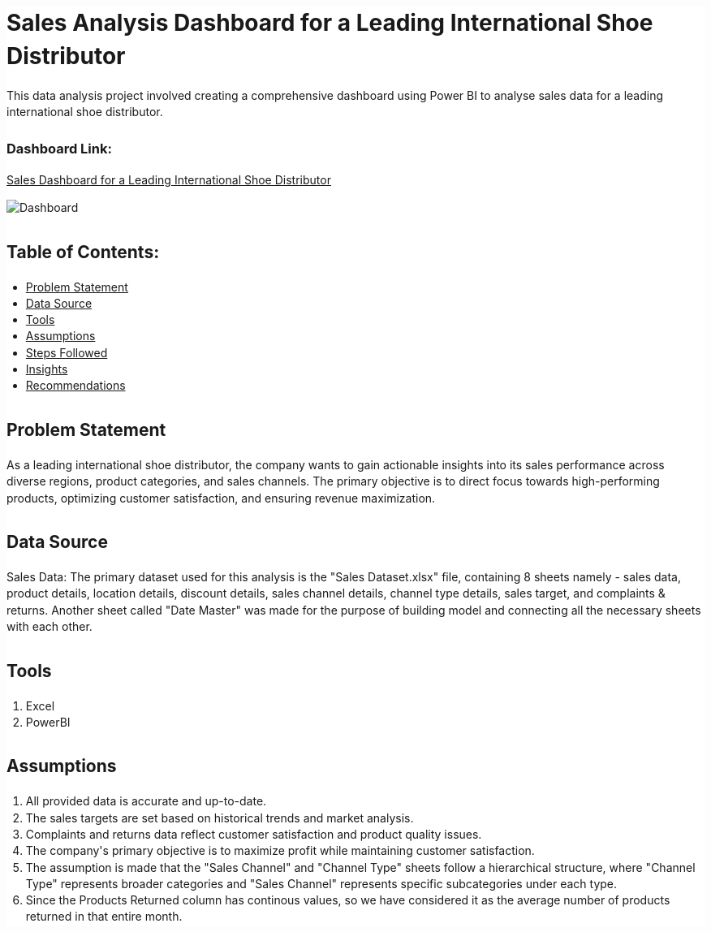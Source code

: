 # Sales Analysis Dashboard for a Leading International Shoe Distributor
This data analysis project involved creating a comprehensive dashboard using Power BI to analyse sales data for a leading international shoe distributor.

### Dashboard Link: 
[Sales Dashboard for a Leading International Shoe Distributor](https://app.powerbi.com/view?r=eyJrIjoiN2MwMWExZmItN2FkMy00ZmRmLWFiMDQtOWEyN2FiN2I5NmM5IiwidCI6Ijg5OWM1ZDljLTVmMjUtNDFmZS05YWVjLTdjYWI1MGY4YTQ4ZiJ9)


![Dashboard](https://github.com/user-attachments/assets/08c79db5-cb87-4d80-8736-5017d26f395a)


## Table of Contents:
- [Problem Statement](#problem-statement)
- [Data Source](#data-source)
- [Tools](#tools)
- [Assumptions](#assumptions)
- [Steps Followed](#steps-followed)
- [Insights](#insights)
- [Recommendations](#recommendations)

## Problem Statement
As a leading international shoe distributor, the company wants to gain actionable insights into its sales performance across diverse regions, product categories, and sales channels. The primary objective is to direct focus towards high-performing products, optimizing customer satisfaction, and ensuring revenue maximization. 

## Data Source
Sales Data: The primary dataset used for this analysis is the "Sales Dataset.xlsx" file, containing 8 sheets namely -  sales data, product details, location details, discount details, sales channel details, channel type details, sales target, and complaints & returns. Another sheet called "Date Master" was made for the purpose of building model and connecting all the necessary sheets with each other.

## Tools
1. Excel
2. PowerBI 

## Assumptions
1. All provided data is accurate and up-to-date.
2. The sales targets are set based on historical trends and market analysis.
3. Complaints and returns data reflect customer satisfaction and product quality issues.
4. The company's primary objective is to maximize profit while maintaining customer satisfaction.
5. The assumption is made that the "Sales Channel" and "Channel Type" sheets follow a hierarchical structure, where "Channel Type" represents broader categories and "Sales Channel" represents specific subcategories under each type.
6. Since the Products Returned column has continous values, so we have considered it as the average number of products returned in that entire month.
